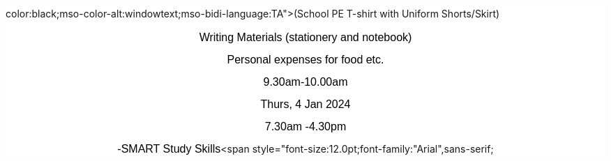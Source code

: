   color:black;mso-color-alt:windowtext;mso-bidi-language:TA">(School PE T-shirt with Uniform Shorts/Skirt)</span><span style="font-size:12.0pt;font-family:
  &quot;Arial&quot;,sans-serif;mso-fareast-font-family:&quot;Times New Roman&quot;;mso-bidi-language:
  TA"></span></p></td><td style="width:16.26%;border-top:none;border-left:
  none;border-bottom:solid windowtext 1.0pt;border-right:solid windowtext 1.0pt;
  mso-border-top-alt:solid windowtext .5pt;mso-border-left-alt:solid windowtext .5pt;
  mso-border-alt:solid windowtext .5pt;background:white;padding:3.75pt 7.5pt 3.75pt 7.5pt;
  height:134.45pt" valign="top" width="16%"><p style="mso-margin-top-alt:auto;mso-margin-bottom-alt:
  auto;text-align:center;line-height:normal" align="center" class="MsoNormal"><span style="font-size:12.0pt;
  font-family:&quot;Arial&quot;,sans-serif;mso-fareast-font-family:&quot;Times New Roman&quot;;
  color:black;mso-color-alt:windowtext;mso-bidi-language:TA">Writing Materials (stationery and notebook)</span><span style="font-size:12.0pt;font-family:
  &quot;Arial&quot;,sans-serif;mso-fareast-font-family:&quot;Times New Roman&quot;;mso-bidi-language:
  TA"></span></p><p style="mso-margin-top-alt:auto;mso-margin-bottom-alt:
  auto;text-align:center;line-height:normal" align="center" class="MsoNormal"><span style="font-size:12.0pt;
  font-family:&quot;Arial&quot;,sans-serif;mso-fareast-font-family:&quot;Times New Roman&quot;;
  color:black;mso-color-alt:windowtext;mso-bidi-language:TA">Personal expenses for food etc.</span><span style="font-size:12.0pt;font-family:&quot;Arial&quot;,sans-serif;
  mso-fareast-font-family:&quot;Times New Roman&quot;;mso-bidi-language:TA"></span></p></td><td style="width:16.26%;border-top:none;border-left:
  none;border-bottom:solid windowtext 1.0pt;border-right:solid windowtext 1.0pt;
  mso-border-top-alt:solid windowtext .5pt;mso-border-left-alt:solid windowtext .5pt;
  mso-border-alt:solid windowtext .5pt;background:white;padding:3.75pt 7.5pt 3.75pt 7.5pt;
  height:134.45pt" valign="top" width="16%"><p style="margin-bottom:0cm;text-align:center;
  line-height:normal" align="center" class="MsoNormal"><span style="font-size:12.0pt;font-family:&quot;Arial&quot;,sans-serif;
  mso-fareast-font-family:&quot;Times New Roman&quot;;color:black;mso-color-alt:windowtext;
  mso-bidi-language:TA">9.30am-10.00am</span><span style="font-size:12.0pt;
  font-family:&quot;Arial&quot;,sans-serif;mso-fareast-font-family:&quot;Times New Roman&quot;;
  mso-bidi-language:TA"></span></p></td></tr><tr style="mso-yfti-irow:3;height:133.65pt"><td style="width:18.92%;border:solid windowtext 1.0pt;
  border-top:none;mso-border-top-alt:solid windowtext .5pt;mso-border-alt:solid windowtext .5pt;
  background:#E6E6E6;padding:3.75pt 7.5pt 3.75pt 7.5pt;height:133.65pt" valign="top" width="18%"><p style="mso-margin-top-alt:auto;mso-margin-bottom-alt:
  auto;text-align:center;line-height:normal" align="center" class="MsoNormal"><span style="font-size:12.0pt;
  font-family:&quot;Arial&quot;,sans-serif;mso-fareast-font-family:&quot;Times New Roman&quot;;
  color:black;mso-color-alt:windowtext;mso-bidi-language:TA">Thurs, 4 Jan 2024</span><span style="font-size:12.0pt;font-family:&quot;Arial&quot;,sans-serif;mso-fareast-font-family:
  &quot;Times New Roman&quot;;mso-bidi-language:TA"></span></p></td><td style="width:12.34%;border-top:none;border-left:
  none;border-bottom:solid windowtext 1.0pt;border-right:solid windowtext 1.0pt;
  mso-border-top-alt:solid windowtext .5pt;mso-border-left-alt:solid windowtext .5pt;
  mso-border-alt:solid windowtext .5pt;background:#E6E6E6;padding:3.75pt 7.5pt 3.75pt 7.5pt;
  height:133.65pt" valign="top" width="12%"><p style="mso-margin-top-alt:auto;mso-margin-bottom-alt:
  auto;text-align:center;line-height:normal" align="center" class="MsoNormal"><span style="font-size:12.0pt;
  font-family:&quot;Arial&quot;,sans-serif;mso-fareast-font-family:&quot;Times New Roman&quot;;
  color:black;mso-color-alt:windowtext;mso-bidi-language:TA">7.30am -4.30pm</span><span style="font-size:12.0pt;font-family:&quot;Arial&quot;,sans-serif;mso-fareast-font-family:
  &quot;Times New Roman&quot;;mso-bidi-language:TA"></span></p></td><td style="width:19.98%;border-top:none;border-left:
  none;border-bottom:solid windowtext 1.0pt;border-right:solid windowtext 1.0pt;
  mso-border-top-alt:solid windowtext .5pt;mso-border-left-alt:solid windowtext .5pt;
  mso-border-alt:solid windowtext .5pt;background:#E6E6E6;padding:3.75pt 7.5pt 3.75pt 7.5pt;
  height:133.65pt" valign="top" width="19%"><p style="mso-margin-top-alt:auto;mso-margin-bottom-alt:
  auto;text-align:center;line-height:normal" align="center" class="MsoNormal"><span style="font-size:12.0pt;
  font-family:&quot;Arial&quot;,sans-serif;mso-fareast-font-family:&quot;Times New Roman&quot;;
  color:black;mso-color-alt:windowtext;mso-bidi-language:TA">-SMART Study Skills</span><span style="font-size:12.0pt;font-family:&quot;Arial&quot;,sans-serif;